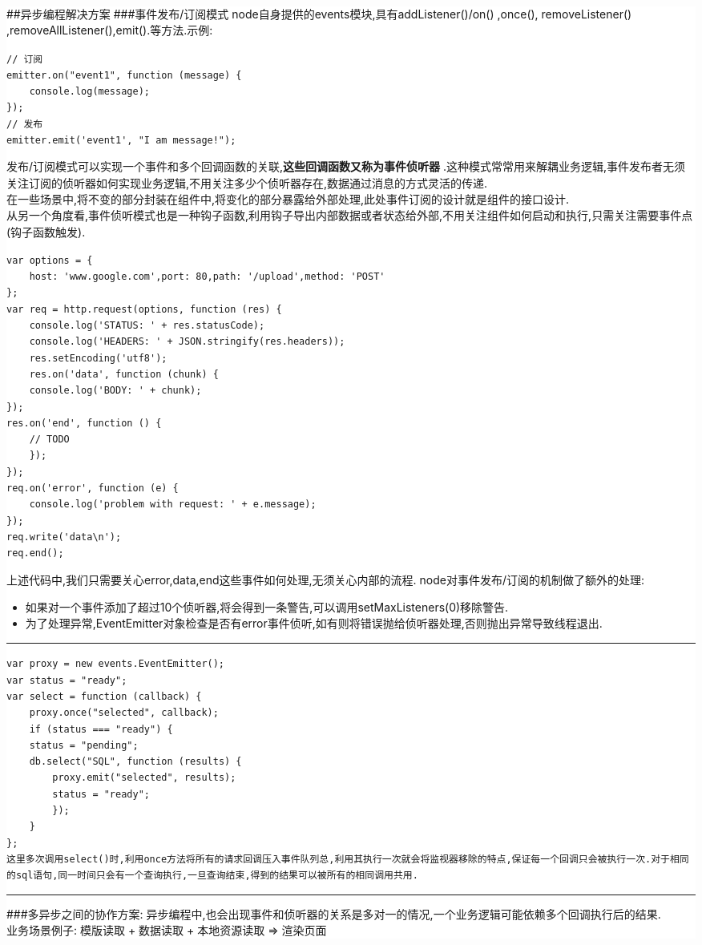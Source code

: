 ##异步编程解决方案
###事件发布/订阅模式
node自身提供的events模块,具有addListener()/on() ,once(), removeListener() ,removeAllListener(),emit().等方法.示例:

	// 订阅
	emitter.on("event1", function (message) {
		console.log(message);
	});
	// 发布
	emitter.emit('event1', "I am message!");
发布/订阅模式可以实现一个事件和多个回调函数的关联,**这些回调函数又称为事件侦听器** .这种模式常常用来解耦业务逻辑,事件发布者无须关注订阅的侦听器如何实现业务逻辑,不用关注多少个侦听器存在,数据通过消息的方式灵活的传递.  
在一些场景中,将不变的部分封装在组件中,将变化的部分暴露给外部处理,此处事件订阅的设计就是组件的接口设计.  
从另一个角度看,事件侦听模式也是一种钩子函数,利用钩子导出内部数据或者状态给外部,不用关注组件如何启动和执行,只需关注需要事件点(钩子函数触发).  
	
	var options = {
		host: 'www.google.com',port: 80,path: '/upload',method: 'POST'
	};
	var req = http.request(options, function (res) {
		console.log('STATUS: ' + res.statusCode);
		console.log('HEADERS: ' + JSON.stringify(res.headers));
		res.setEncoding('utf8');
		res.on('data', function (chunk) {
		console.log('BODY: ' + chunk);
	});
	res.on('end', function () {
		// TODO
		});
	});
	req.on('error', function (e) {
		console.log('problem with request: ' + e.message);
	});
	req.write('data\n');
	req.end();
上述代码中,我们只需要关心error,data,end这些事件如何处理,无须关心内部的流程.
node对事件发布/订阅的机制做了额外的处理:

- 如果对一个事件添加了超过10个侦听器,将会得到一条警告,可以调用setMaxListeners(0)移除警告.
- 为了处理异常,EventEmitter对象检查是否有error事件侦听,如有则将错误抛给侦听器处理,否则抛出异常导致线程退出.
***
	var proxy = new events.EventEmitter();
	var status = "ready";
	var select = function (callback) {
		proxy.once("selected", callback);
		if (status === "ready") {
		status = "pending";
		db.select("SQL", function (results) {
			proxy.emit("selected", results);
			status = "ready";
			});
		}
	};
	这里多次调用select()时,利用once方法将所有的请求回调压入事件队列总,利用其执行一次就会将监视器移除的特点,保证每一个回调只会被执行一次.对于相同的sql语句,同一时间只会有一个查询执行,一旦查询结束,得到的结果可以被所有的相同调用共用.
***
###多异步之间的协作方案:
异步编程中,也会出现事件和侦听器的关系是多对一的情况,一个业务逻辑可能依赖多个回调执行后的结果.   
业务场景例子: 模版读取 + 数据读取 + 本地资源读取 => 渲染页面    
